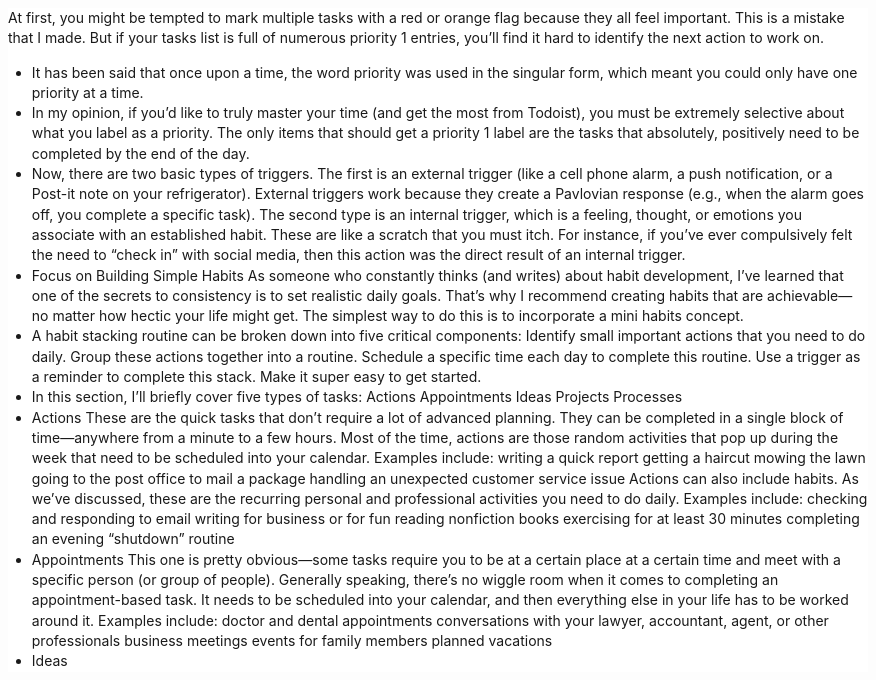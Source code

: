   At first, you might be tempted to mark multiple tasks with a red or orange flag because they all feel important. This is a mistake that I made. But if your tasks list is full of numerous priority 1 entries, you’ll find it hard to identify the next action to work on.
* It has been said that once upon a time, the word priority was used in the singular form, which meant you could only have one priority at a time.
* In my opinion, if you’d like to truly master your time (and get the most from Todoist), you must be extremely selective about what you label as a priority. The only items that should get a priority 1 label are the tasks that absolutely, positively need to be completed by the end of the day.
* Now, there are two basic types of triggers. The first is an external trigger (like a cell phone alarm, a push notification, or a Post-it note on your refrigerator). External triggers work because they create a Pavlovian response (e.g., when the alarm goes off, you complete a specific task).
  The second type is an internal trigger, which is a feeling, thought, or emotions you associate with an established habit. These are like a scratch that you must itch. For instance, if you’ve ever compulsively felt the need to “check in” with social media, then this action was the direct result of an internal trigger.
* Focus on Building Simple Habits
  As someone who constantly thinks (and writes) about habit development, I’ve learned that one of the secrets to consistency is to set realistic daily goals. That’s why I recommend creating habits that are achievable—no matter how hectic your life might get. The simplest way to do this is to incorporate a mini habits concept.
* A habit stacking routine can be broken down into five critical components:
  Identify small important actions that you need to do daily.
  Group these actions together into a routine.
  Schedule a specific time each day to complete this routine.
  Use a trigger as a reminder to complete this stack.
  Make it super easy to get started.
* In this section, I’ll briefly cover five types of tasks:
  Actions
  Appointments
  Ideas
  Projects
  Processes
* Actions
  These are the quick tasks that don’t require a lot of advanced planning. They can be completed in a single block of time—anywhere from a minute to a few hours. Most of the time, actions are those random activities that pop up during the week that need to be scheduled into your calendar.
  Examples include:
  writing a quick report
  getting a haircut
  mowing the lawn
  going to the post office to mail a package
  handling an unexpected customer service issue
  Actions can also include habits. As we’ve discussed, these are the recurring personal and professional activities you need to do daily.
  Examples include:
  checking and responding to email
  writing for business or for fun
  reading nonfiction books
  exercising for at least 30 minutes
  completing an evening “shutdown” routine
* Appointments
  This one is pretty obvious—some tasks require you to be at a certain place at a certain time and meet with a specific person (or group of people). Generally speaking, there’s no wiggle room when it comes to completing an appointment-based task. It needs to be scheduled into your calendar, and then everything else in your life has to be worked around it.
  Examples include:
  doctor and dental appointments
  conversations with your lawyer, accountant, agent, or other professionals
  business meetings
  events for family members
  planned vacations
* Ideas